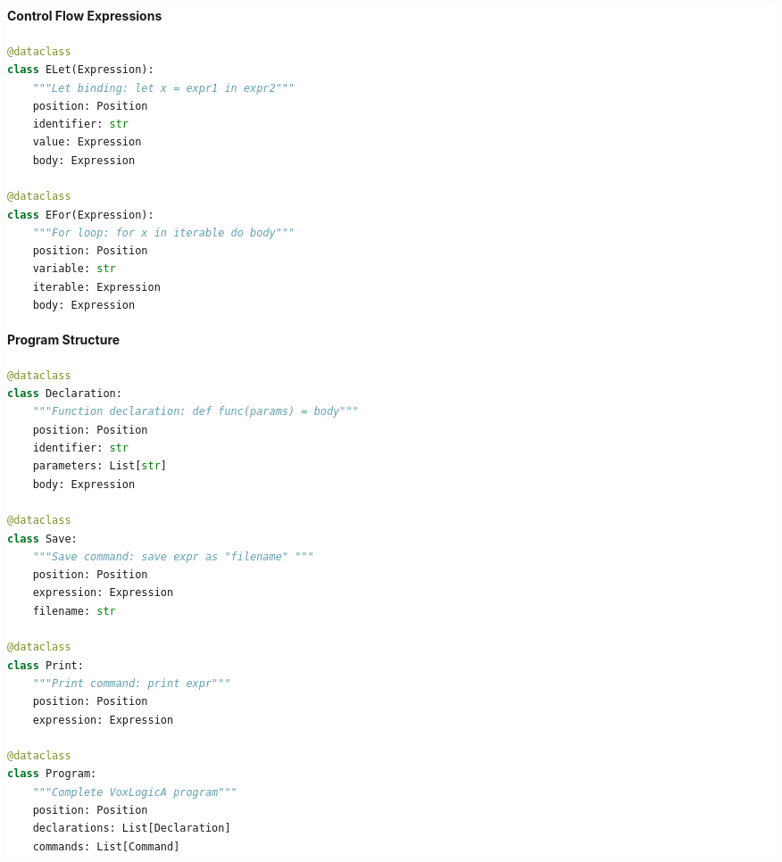 ```python
```

#### Control Flow Expressions
```python
@dataclass
class ELet(Expression):
    """Let binding: let x = expr1 in expr2"""
    position: Position
    identifier: str
    value: Expression
    body: Expression

@dataclass
class EFor(Expression):
    """For loop: for x in iterable do body"""
    position: Position
    variable: str
    iterable: Expression
    body: Expression
```

#### Program Structure
```python
@dataclass
class Declaration:
    """Function declaration: def func(params) = body"""
    position: Position
    identifier: str
    parameters: List[str]
    body: Expression

@dataclass
class Save:
    """Save command: save expr as "filename" """
    position: Position
    expression: Expression
    filename: str

@dataclass
class Print:
    """Print command: print expr"""
    position: Position
    expression: Expression

@dataclass
class Program:
    """Complete VoxLogicA program"""
    position: Position
    declarations: List[Declaration]
    commands: List[Command]
```
